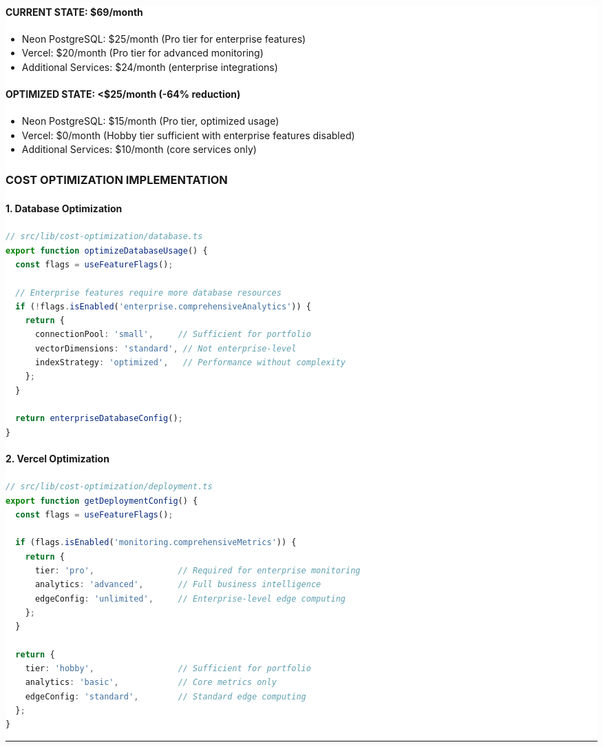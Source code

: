 #### **CURRENT STATE**: $69/month
- Neon PostgreSQL: $25/month (Pro tier for enterprise features)
- Vercel: $20/month (Pro tier for advanced monitoring)
- Additional Services: $24/month (enterprise integrations)

#### **OPTIMIZED STATE**: <$25/month (-64% reduction)
- Neon PostgreSQL: $15/month (Pro tier, optimized usage)
- Vercel: $0/month (Hobby tier sufficient with enterprise features disabled)
- Additional Services: $10/month (core services only)

### COST OPTIMIZATION IMPLEMENTATION

#### 1. **Database Optimization**
```typescript
// src/lib/cost-optimization/database.ts
export function optimizeDatabaseUsage() {
  const flags = useFeatureFlags();
  
  // Enterprise features require more database resources
  if (!flags.isEnabled('enterprise.comprehensiveAnalytics')) {
    return {
      connectionPool: 'small',     // Sufficient for portfolio
      vectorDimensions: 'standard', // Not enterprise-level
      indexStrategy: 'optimized',   // Performance without complexity
    };
  }
  
  return enterpriseDatabaseConfig();
}
```

#### 2. **Vercel Optimization**
```typescript
// src/lib/cost-optimization/deployment.ts
export function getDeploymentConfig() {
  const flags = useFeatureFlags();
  
  if (flags.isEnabled('monitoring.comprehensiveMetrics')) {
    return {
      tier: 'pro',                 // Required for enterprise monitoring
      analytics: 'advanced',       // Full business intelligence
      edgeConfig: 'unlimited',     // Enterprise-level edge computing
    };
  }
  
  return {
    tier: 'hobby',                 // Sufficient for portfolio
    analytics: 'basic',            // Core metrics only
    edgeConfig: 'standard',        // Standard edge computing
  };
}
```

---